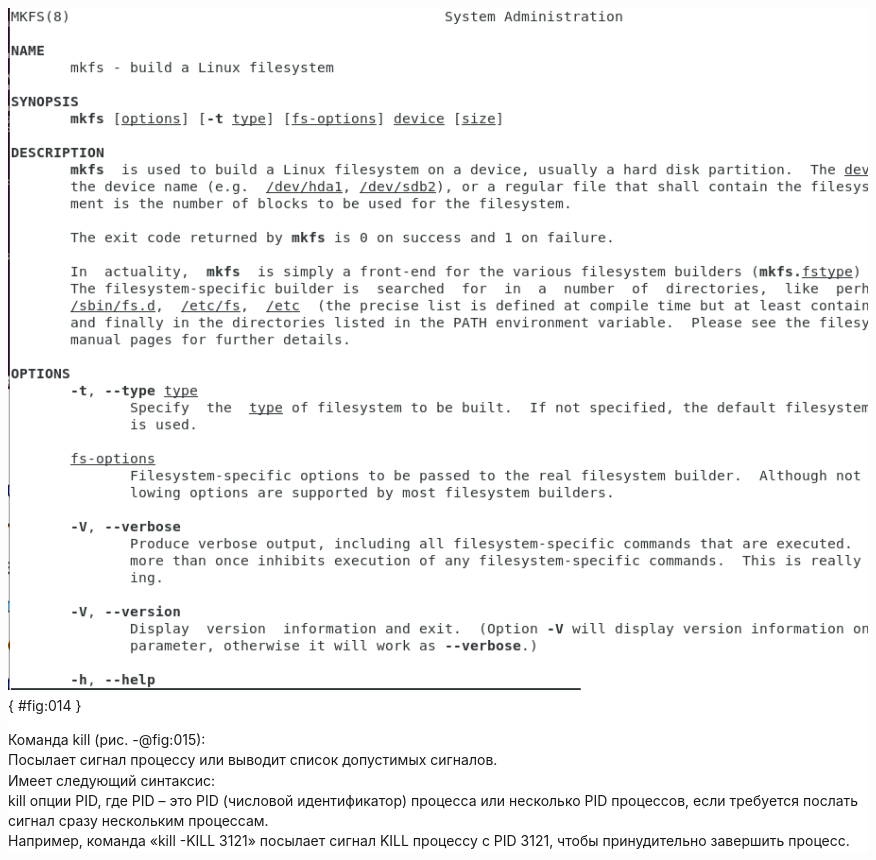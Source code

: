 ![Команда mkfs](screenshots/14.png){ #fig:014 }

Команда kill (рис. -@fig:015):  
Посылает сигнал процессу или выводит список допустимых сигналов.  
Имеет следующий синтаксис:  
kill опции PID, где PID – это PID (числовой идентификатор) процесса или несколько PID процессов, если требуется послать сигнал сразу нескольким процессам.  
Например, команда «kill -KILL 3121» посылает сигнал KILL процессу с PID 3121, чтобы принудительно завершить процесс.
